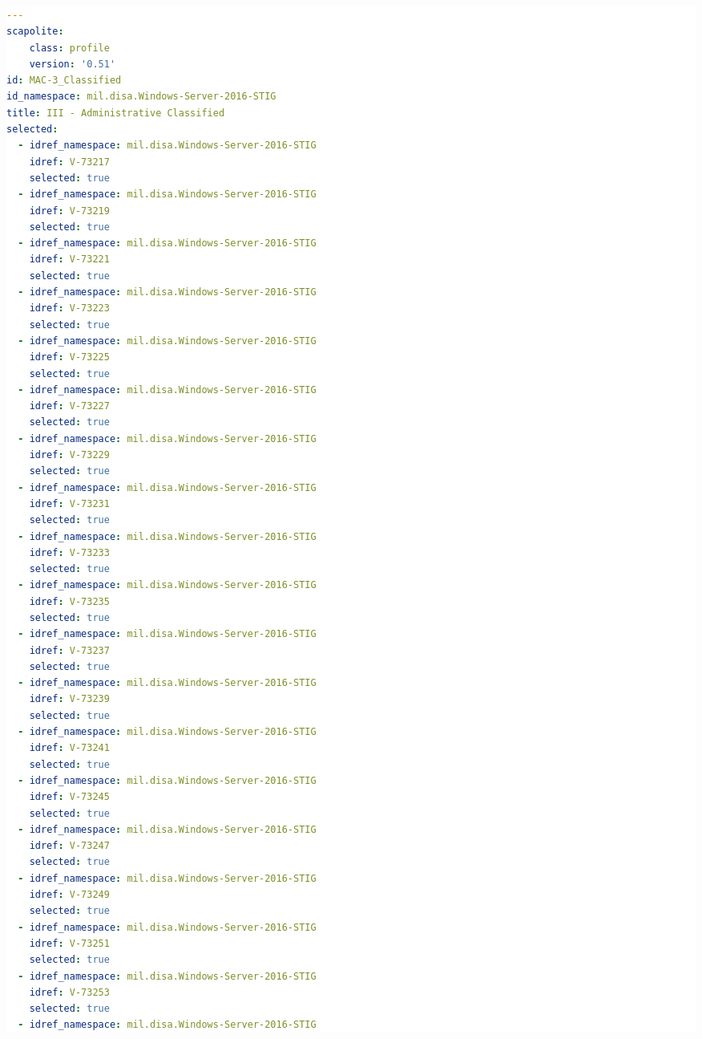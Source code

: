 ```yaml
---
scapolite:
    class: profile
    version: '0.51'
id: MAC-3_Classified
id_namespace: mil.disa.Windows-Server-2016-STIG
title: III - Administrative Classified
selected:
  - idref_namespace: mil.disa.Windows-Server-2016-STIG
    idref: V-73217
    selected: true
  - idref_namespace: mil.disa.Windows-Server-2016-STIG
    idref: V-73219
    selected: true
  - idref_namespace: mil.disa.Windows-Server-2016-STIG
    idref: V-73221
    selected: true
  - idref_namespace: mil.disa.Windows-Server-2016-STIG
    idref: V-73223
    selected: true
  - idref_namespace: mil.disa.Windows-Server-2016-STIG
    idref: V-73225
    selected: true
  - idref_namespace: mil.disa.Windows-Server-2016-STIG
    idref: V-73227
    selected: true
  - idref_namespace: mil.disa.Windows-Server-2016-STIG
    idref: V-73229
    selected: true
  - idref_namespace: mil.disa.Windows-Server-2016-STIG
    idref: V-73231
    selected: true
  - idref_namespace: mil.disa.Windows-Server-2016-STIG
    idref: V-73233
    selected: true
  - idref_namespace: mil.disa.Windows-Server-2016-STIG
    idref: V-73235
    selected: true
  - idref_namespace: mil.disa.Windows-Server-2016-STIG
    idref: V-73237
    selected: true
  - idref_namespace: mil.disa.Windows-Server-2016-STIG
    idref: V-73239
    selected: true
  - idref_namespace: mil.disa.Windows-Server-2016-STIG
    idref: V-73241
    selected: true
  - idref_namespace: mil.disa.Windows-Server-2016-STIG
    idref: V-73245
    selected: true
  - idref_namespace: mil.disa.Windows-Server-2016-STIG
    idref: V-73247
    selected: true
  - idref_namespace: mil.disa.Windows-Server-2016-STIG
    idref: V-73249
    selected: true
  - idref_namespace: mil.disa.Windows-Server-2016-STIG
    idref: V-73251
    selected: true
  - idref_namespace: mil.disa.Windows-Server-2016-STIG
    idref: V-73253
    selected: true
  - idref_namespace: mil.disa.Windows-Server-2016-STIG
```